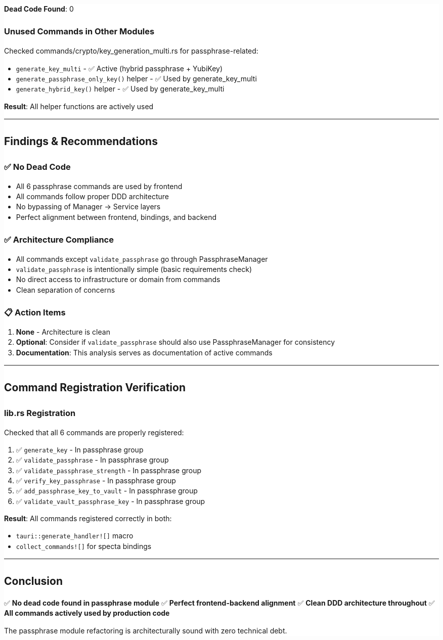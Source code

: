 **Dead Code Found**: 0

### Unused Commands in Other Modules

Checked commands/crypto/key_generation_multi.rs for passphrase-related:
- `generate_key_multi` - ✅ Active (hybrid passphrase + YubiKey)
- `generate_passphrase_only_key()` helper - ✅ Used by generate_key_multi
- `generate_hybrid_key()` helper - ✅ Used by generate_key_multi

**Result**: All helper functions are actively used

---

## Findings & Recommendations

### ✅ No Dead Code
- All 6 passphrase commands are used by frontend
- All commands follow proper DDD architecture
- No bypassing of Manager → Service layers
- Perfect alignment between frontend, bindings, and backend

### ✅ Architecture Compliance
- All commands except `validate_passphrase` go through PassphraseManager
- `validate_passphrase` is intentionally simple (basic requirements check)
- No direct access to infrastructure or domain from commands
- Clean separation of concerns

### 📋 Action Items
1. **None** - Architecture is clean
2. **Optional**: Consider if `validate_passphrase` should also use PassphraseManager for consistency
3. **Documentation**: This analysis serves as documentation of active commands

---

## Command Registration Verification

### lib.rs Registration

Checked that all 6 commands are properly registered:
1. ✅ `generate_key` - In passphrase group
2. ✅ `validate_passphrase` - In passphrase group
3. ✅ `validate_passphrase_strength` - In passphrase group
4. ✅ `verify_key_passphrase` - In passphrase group
5. ✅ `add_passphrase_key_to_vault` - In passphrase group
6. ✅ `validate_vault_passphrase_key` - In passphrase group

**Result**: All commands registered correctly in both:
- `tauri::generate_handler![]` macro
- `collect_commands![]` for specta bindings

---

## Conclusion

✅ **No dead code found in passphrase module**
✅ **Perfect frontend-backend alignment**
✅ **Clean DDD architecture throughout**
✅ **All commands actively used by production code**

The passphrase module refactoring is architecturally sound with zero technical debt.